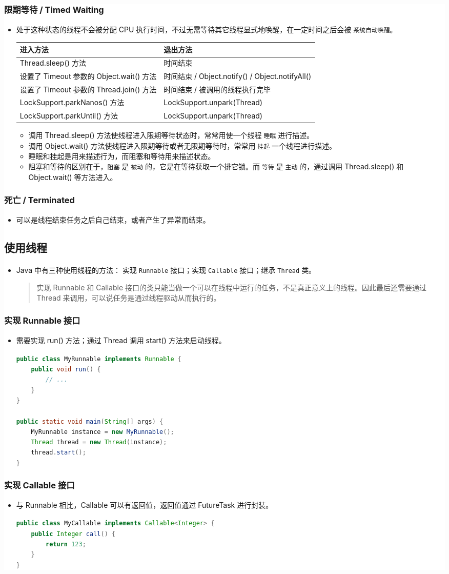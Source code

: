 ### 限期等待 / Timed Waiting
- 处于这种状态的线程不会被分配 CPU 执行时间，不过无需等待其它线程显式地唤醒，在一定时间之后会被 `系统自动唤醒`。

	| 进入方法 | 退出方法 |
	| :--- | :--- |
	| Thread.sleep() 方法 | 时间结束 |
	| 设置了 Timeout 参数的 Object.wait() 方法 | 时间结束 / Object.notify() / Object.notifyAll() |
	| 设置了 Timeout 参数的 Thread.join() 方法 | 时间结束 / 被调用的线程执行完毕 |
	| LockSupport.parkNanos() 方法 | LockSupport.unpark(Thread) |
	| LockSupport.parkUntil() 方法 | LockSupport.unpark(Thread) |
	
	- 调用 Thread.sleep() 方法使线程进入限期等待状态时，常常用使一个线程 `睡眠` 进行描述。
	- 调用 Object.wait() 方法使线程进入限期等待或者无限期等待时，常常用 `挂起` 一个线程进行描述。
	- 睡眠和挂起是用来描述行为，而阻塞和等待用来描述状态。
	- 阻塞和等待的区别在于，`阻塞` 是 `被动` 的，它是在等待获取一个排它锁。而 `等待` 是 `主动` 的，通过调用 Thread.sleep() 和 Object.wait() 等方法进入。

### 死亡 / Terminated
- 可以是线程结束任务之后自己结束，或者产生了异常而结束。

## 使用线程
- Java 中有三种使用线程的方法： 实现 `Runnable` 接口；实现 `Callable` 接口；继承 `Thread` 类。

	> 实现 Runnable 和 Callable 接口的类只能当做一个可以在线程中运行的任务，不是真正意义上的线程。因此最后还需要通过 Thread 来调用，可以说任务是通过线程驱动从而执行的。

### 实现 Runnable 接口
- 需要实现 run() 方法；通过 Thread 调用 start() 方法来启动线程。

	```java
	public class MyRunnable implements Runnable {
	    public void run() {
	        // ...
	    }
	}
	
	public static void main(String[] args) {
	    MyRunnable instance = new MyRunnable();
	    Thread thread = new Thread(instance);
	    thread.start();
	}
	```

### 实现 Callable 接口
- 与 Runnable 相比，Callable 可以有返回值，返回值通过 FutureTask 进行封装。

	```java
	public class MyCallable implements Callable<Integer> {
	    public Integer call() {
	        return 123;
	    }
	}
	